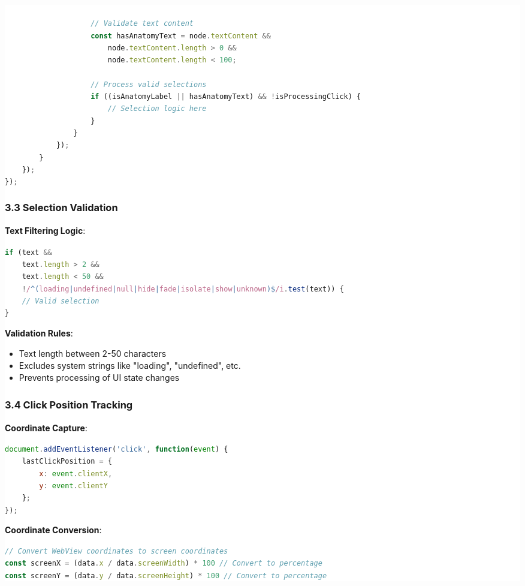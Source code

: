 ```javascript
                    
                    // Validate text content
                    const hasAnatomyText = node.textContent && 
                        node.textContent.length > 0 && 
                        node.textContent.length < 100;
                    
                    // Process valid selections
                    if ((isAnatomyLabel || hasAnatomyText) && !isProcessingClick) {
                        // Selection logic here
                    }
                }
            });
        }
    });
});
```

### 3.3 Selection Validation

**Text Filtering Logic**:
```javascript
if (text && 
    text.length > 2 && 
    text.length < 50 &&
    !/^(loading|undefined|null|hide|fade|isolate|show|unknown)$/i.test(text)) {
    // Valid selection
}
```

**Validation Rules**:
- Text length between 2-50 characters
- Excludes system strings like "loading", "undefined", etc.
- Prevents processing of UI state changes

### 3.4 Click Position Tracking

**Coordinate Capture**:
```javascript
document.addEventListener('click', function(event) {
    lastClickPosition = {
        x: event.clientX,
        y: event.clientY
    };
});
```

**Coordinate Conversion**:
```javascript
// Convert WebView coordinates to screen coordinates
const screenX = (data.x / data.screenWidth) * 100 // Convert to percentage
const screenY = (data.y / data.screenHeight) * 100 // Convert to percentage
```
